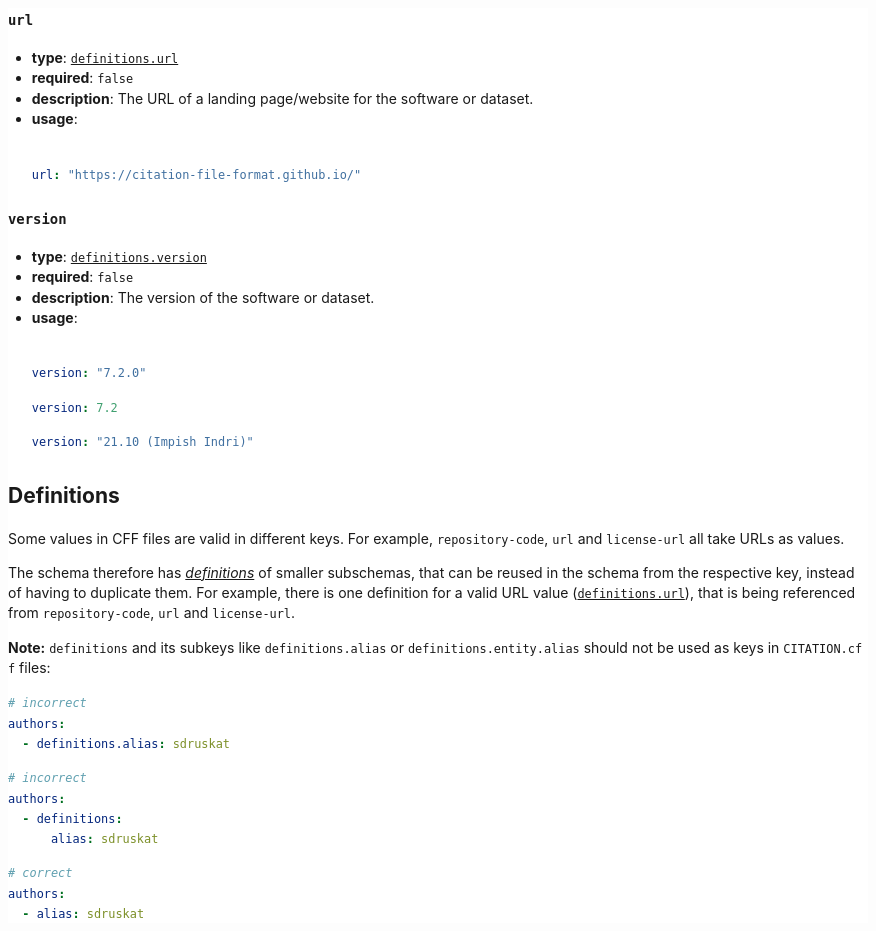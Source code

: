 ### `url`

- **type**: [`definitions.url`](#definitionsurl)
- **required**: `false`
- **description**: The URL of a landing page/website for the software or dataset.
- **usage**:<br><br>
    ```yaml
    url: "https://citation-file-format.github.io/"
    ```

### `version`

- **type**: [`definitions.version`](#definitionsversion)
- **required**: `false`
- **description**: The version of the software or dataset.
- **usage**:<br><br>
    ```yaml
    version: "7.2.0"
    ```
    ```yaml
    version: 7.2
    ```
    ```yaml
    version: "21.10 (Impish Indri)"
    ```

## Definitions

Some values in CFF files are valid in different keys.
For example, `repository-code`, `url` and `license-url` all take URLs as values.

The schema therefore has [*definitions*](https://json-schema.org/understanding-json-schema/structuring.html#definitions)
of smaller subschemas, that can be reused in the schema from the respective key,
instead of having to duplicate them.
For example, there is one definition for a valid URL value ([`definitions.url`](#definitionsurl)),
that is being referenced from `repository-code`, `url` and `license-url`.

**Note:** `definitions` and its subkeys like `definitions.alias` or `definitions.entity.alias` should not be used as keys in `CITATION.cff` files:
```yaml
# incorrect
authors:
  - definitions.alias: sdruskat
```
```yaml
# incorrect
authors:
  - definitions:
      alias: sdruskat
```
```yaml
# correct
authors:
  - alias: sdruskat
```
